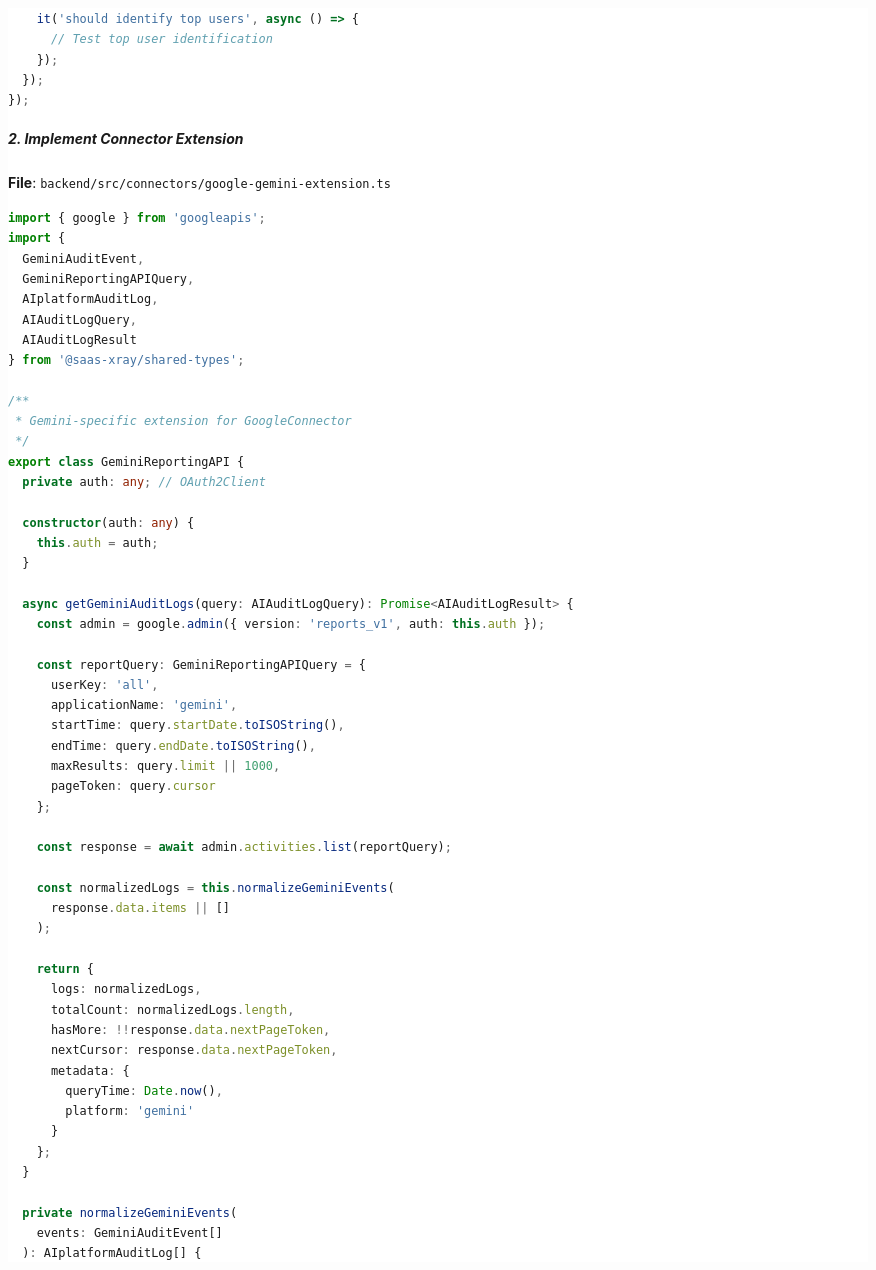 ```typescript
    it('should identify top users', async () => {
      // Test top user identification
    });
  });
});
```

##### 2. Implement Connector Extension

**File**: `backend/src/connectors/google-gemini-extension.ts`

```typescript
import { google } from 'googleapis';
import {
  GeminiAuditEvent,
  GeminiReportingAPIQuery,
  AIplatformAuditLog,
  AIAuditLogQuery,
  AIAuditLogResult
} from '@saas-xray/shared-types';

/**
 * Gemini-specific extension for GoogleConnector
 */
export class GeminiReportingAPI {
  private auth: any; // OAuth2Client

  constructor(auth: any) {
    this.auth = auth;
  }

  async getGeminiAuditLogs(query: AIAuditLogQuery): Promise<AIAuditLogResult> {
    const admin = google.admin({ version: 'reports_v1', auth: this.auth });

    const reportQuery: GeminiReportingAPIQuery = {
      userKey: 'all',
      applicationName: 'gemini',
      startTime: query.startDate.toISOString(),
      endTime: query.endDate.toISOString(),
      maxResults: query.limit || 1000,
      pageToken: query.cursor
    };

    const response = await admin.activities.list(reportQuery);

    const normalizedLogs = this.normalizeGeminiEvents(
      response.data.items || []
    );

    return {
      logs: normalizedLogs,
      totalCount: normalizedLogs.length,
      hasMore: !!response.data.nextPageToken,
      nextCursor: response.data.nextPageToken,
      metadata: {
        queryTime: Date.now(),
        platform: 'gemini'
      }
    };
  }

  private normalizeGeminiEvents(
    events: GeminiAuditEvent[]
  ): AIplatformAuditLog[] {
```